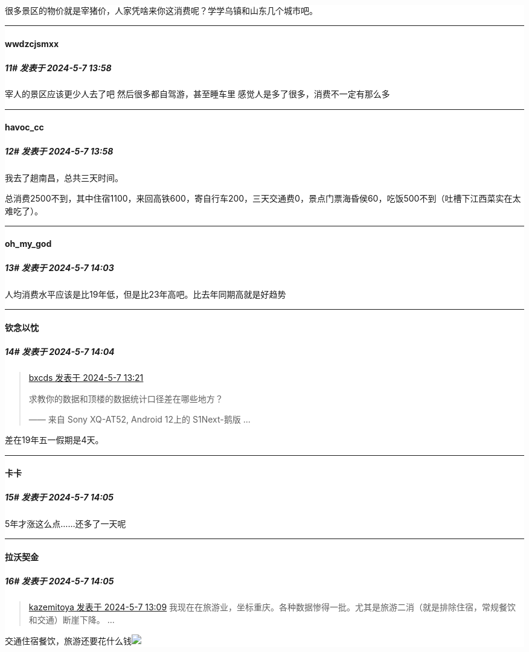 很多景区的物价就是宰猪价，人家凭啥来你这消费呢？学学乌镇和山东几个城市吧。

*****

####  wwdzcjsmxx  
##### 11#       发表于 2024-5-7 13:58

宰人的景区应该更少人去了吧
然后很多都自驾游，甚至睡车里
感觉人是多了很多，消费不一定有那么多

*****

####  havoc_cc  
##### 12#       发表于 2024-5-7 13:58

我去了趟南昌，总共三天时间。

总消费2500不到，其中住宿1100，来回高铁600，寄自行车200，三天交通费0，景点门票海昏侯60，吃饭500不到（吐槽下江西菜实在太难吃了）。

*****

####  oh_my_god  
##### 13#       发表于 2024-5-7 14:03

人均消费水平应该是比19年低，但是比23年高吧。比去年同期高就是好趋势

*****

####  钦念以忱  
##### 14#       发表于 2024-5-7 14:04

<blockquote><a href="httphttps://bbs.saraba1st.com/2b/forum.php?mod=redirect&amp;goto=findpost&amp;pid=64838456&amp;ptid=2182818" target="_blank">bxcds 发表于 2024-5-7 13:21</a>

求教你的数据和顶楼的数据统计口径差在哪些地方？

—— 来自 Sony XQ-AT52, Android 12上的 S1Next-鹅版 ...</blockquote>
差在19年五一假期是4天。

*****

####  卡卡  
##### 15#       发表于 2024-5-7 14:05

5年才涨这么点……还多了一天呢

*****

####  拉沃契金  
##### 16#       发表于 2024-5-7 14:05

<blockquote><a href="httphttps://bbs.saraba1st.com/2b/forum.php?mod=redirect&amp;goto=findpost&amp;pid=64838339&amp;ptid=2182818" target="_blank">kazemitoya 发表于 2024-5-7 13:09</a>
我现在在旅游业，坐标重庆。各种数据惨得一批。尤其是旅游二消（就是排除住宿，常规餐饮和交通）断崖下降。 ...</blockquote>
交通住宿餐饮，旅游还要花什么钱<img src="https://static.saraba1st.com/image/smiley/face2017/047.png" referrerpolicy="no-referrer">
